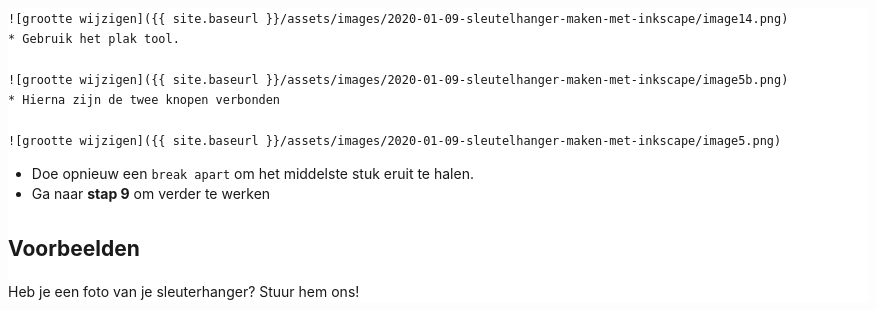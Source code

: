     ![grootte wijzigen]({{ site.baseurl }}/assets/images/2020-01-09-sleutelhanger-maken-met-inkscape/image14.png)
    * Gebruik het plak tool. 
    
    ![grootte wijzigen]({{ site.baseurl }}/assets/images/2020-01-09-sleutelhanger-maken-met-inkscape/image5b.png)
    * Hierna zijn de twee knopen verbonden
    
    ![grootte wijzigen]({{ site.baseurl }}/assets/images/2020-01-09-sleutelhanger-maken-met-inkscape/image5.png)
* Doe opnieuw een `break apart` om het middelste stuk eruit te halen. 
* Ga naar **stap 9** om verder te werken


## Voorbeelden
Heb je een foto van je sleuterhanger? Stuur hem ons!